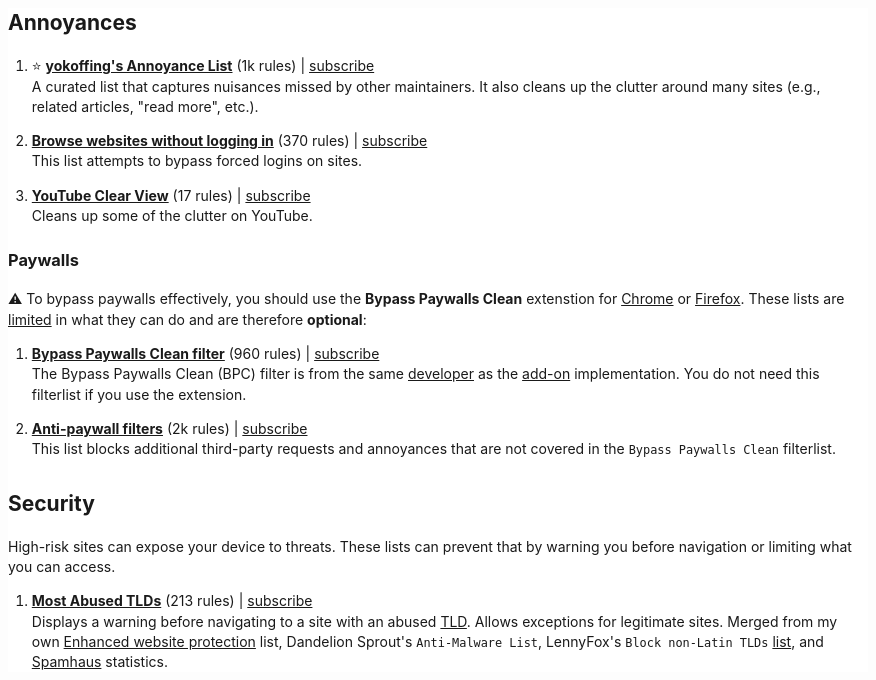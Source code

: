 ## Annoyances

1) :star: [**yokoffing's Annoyance List**](https://github.com/yokoffing/filterlists/blob/main/annoyance_list.txt) (1k rules) | [subscribe](https://subscribe.adblockplus.org/?location=https://raw.githubusercontent.com/yokoffing/filterlists/main/annoyance_list.txt&title=yokoffing%20Annoyance%20List)
<br> A curated list that captures nuisances missed by other maintainers. It also cleans up the clutter around many sites (e.g., related articles, "read more", etc.).

2) **[Browse websites without logging in](https://github.com/DandelionSprout/adfilt/blob/master/BrowseWebsitesWithoutLoggingIn.txt)** (370 rules) | [subscribe](https://subscribe.adblockplus.org/?location=https://raw.githubusercontent.com/DandelionSprout/adfilt/master/BrowseWebsitesWithoutLoggingIn.txt&title=Browse%20websites%20without%20logging%20in)
<br> This list attempts to bypass forced logins on sites.

3) [**YouTube Clear View**](https://github.com/yokoffing/filterlists/blob/main/youtube_clear_view.txt) (17 rules) | [subscribe](https://subscribe.adblockplus.org/?location=https://raw.githubusercontent.com/yokoffing/filterlists/main/youtube_clear_view.txt&title=YouTube%20Clear%20View)
<br> Cleans up some of the clutter on YouTube.

### Paywalls
:warning: To bypass paywalls effectively, you should use the **Bypass Paywalls Clean** extenstion for [Chrome](https://gitlab.com/magnolia1234/bypass-paywalls-chrome-clean) or [Firefox](https://gitlab.com/magnolia1234/bypass-paywalls-firefox-clean). These lists are [limited](https://gitlab.com/magnolia1234/bypass-paywalls-clean-filters#bypass-paywalls-clean-filters) in what they can do and are therefore **optional**:

1) **[Bypass Paywalls Clean filter](https://gitlab.com/magnolia1234/bypass-paywalls-clean-filters/-/blob/main/bpc-paywall-filter.txt)** (960 rules) | [subscribe](https://subscribe.adblockplus.org/?location=https://gitlab.com/magnolia1234/bypass-paywalls-clean-filters/-/raw/main/bpc-paywall-filter.txt&title=Bypass%20Paywalls%20Clean)
<br> The Bypass Paywalls Clean (BPC) filter is from the same [developer](https://gitlab.com/magnolia1234) as the [add-on](https://addons.mozilla.org/en-US/firefox/addon/bypass-paywalls-clean/) implementation. You do not need this filterlist if you use the extension.
 
2) **[Anti-paywall filters](https://github.com/liamengland1/miscfilters/blob/master/antipaywall.txt)** (2k rules) | [subscribe](https://subscribe.adblockplus.org/?location=https://raw.githubusercontent.com/liamengland1/miscfilters/master/antipaywall.txt&title=Anti-paywall%20filters)
 <br> This list blocks additional third-party requests and annoyances that are not covered in the `Bypass Paywalls Clean` filterlist.

## Security

High-risk sites can expose your device to threats. These lists can prevent that by warning you before navigation or limiting what you can access.

1) [**Most Abused TLDs**](https://github.com/hagezi/dns-blocklists/blob/main/adblock/spam-tlds-ublock.txt) (213 rules) | [subscribe](https://subscribe.adblockplus.org/?location=https://raw.githubusercontent.com/hagezi/dns-blocklists/main/adblock/spam-tlds-ublock.txt&title=Most%20Abused%20TLDs)
<br> Displays a warning before navigating to a site with an abused [TLD](https://en.wikipedia.org/wiki/Top-level_domain). Allows exceptions for legitimate sites. Merged from my own [Enhanced website protection](https://raw.githubusercontent.com/yokoffing/filterlists/main/enhanced_site_protection.txt) list, Dandelion Sprout's `Anti-Malware List`, LennyFox's `Block non-Latin TLDs` [list](https://github.com/LennyFox/Blocklists/blob/master/Block_non_latin_TLDs.txt), and [Spamhaus](https://www.spamhaus.org/statistics/tlds/) statistics.

